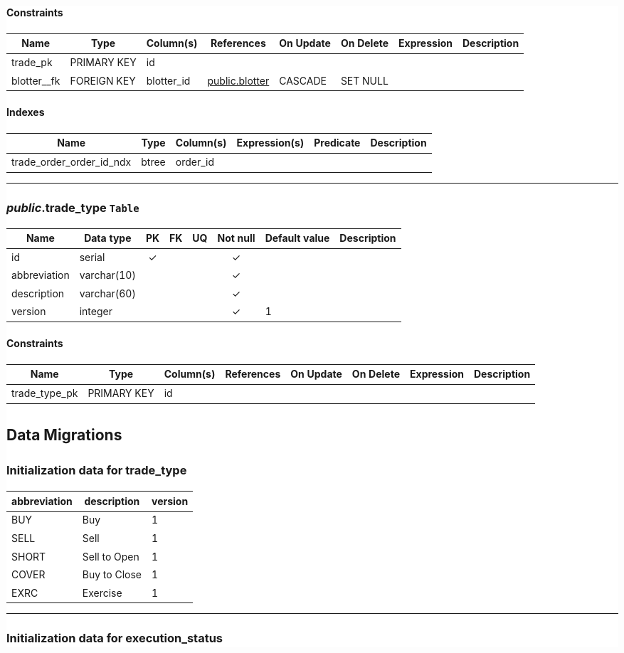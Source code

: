 #### Constraints
| Name | Type | Column(s) | References | On Update | On Delete | Expression | Description |
|  --- | --- | --- | --- | --- | --- | --- | --- |
| trade_pk | PRIMARY KEY | id |  |  |  |  |  |
| blotter__fk | FOREIGN KEY | blotter_id | [public.blotter](#public.blotter) | CASCADE | SET NULL |  |  |

#### Indexes
| Name | Type | Column(s) | Expression(s) | Predicate | Description |
|  --- | --- | --- | --- | --- | --- |
| trade_order_order_id_ndx | btree | order_id |  |  |  |

---

<a name="public.trade_type"></a>
### _public_.**trade_type** `Table`
| Name | Data type  | PK | FK | UQ  | Not null | Default value | Description |
| --- | --- | :---: | :---: | :---: | :---: | --- | --- |
| id | serial | &#10003; |  |  | &#10003; |  |  |
| abbreviation | varchar(10) |  |  |  | &#10003; |  |  |
| description | varchar(60) |  |  |  | &#10003; |  |  |
| version | integer |  |  |  | &#10003; | 1 |  |

#### Constraints
| Name | Type | Column(s) | References | On Update | On Delete | Expression | Description |
|  --- | --- | --- | --- | --- | --- | --- | --- |
| trade_type_pk | PRIMARY KEY | id |  |  |  |  |  |


## Data Migrations

### Initialization data for trade_type

| abbreviation | description | version |
| --- | --- | --- |
| BUY | Buy | 1 |
| SELL | Sell | 1 |
| SHORT | Sell to Open | 1 |
| COVER | Buy to Close | 1 |
| EXRC | Exercise | 1 |

---

### Initialization data for execution_status
